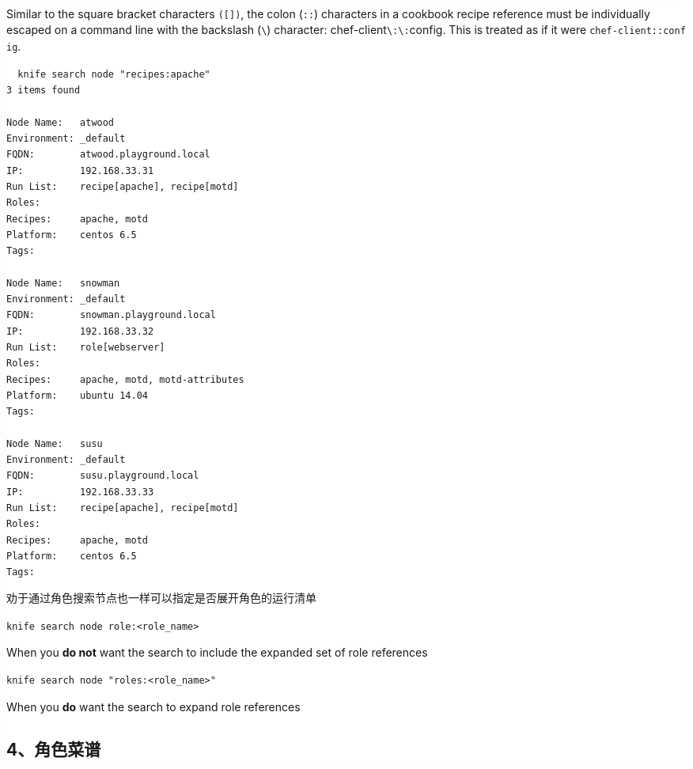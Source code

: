 Similar to the square bracket characters `([])`, the colon (`::`) characters in a cookbook recipe reference must be individually escaped on a command line with the backslash (`\`) character: chef-client`\:\:`config. This is treated as if it were `chef-client::config`.


```
  knife search node "recipes:apache"
3 items found

Node Name:   atwood
Environment: _default
FQDN:        atwood.playground.local
IP:          192.168.33.31
Run List:    recipe[apache], recipe[motd]
Roles:       
Recipes:     apache, motd
Platform:    centos 6.5
Tags:        

Node Name:   snowman
Environment: _default
FQDN:        snowman.playground.local
IP:          192.168.33.32
Run List:    role[webserver]
Roles:       
Recipes:     apache, motd, motd-attributes
Platform:    ubuntu 14.04
Tags:        

Node Name:   susu
Environment: _default
FQDN:        susu.playground.local
IP:          192.168.33.33
Run List:    recipe[apache], recipe[motd]
Roles:       
Recipes:     apache, motd
Platform:    centos 6.5
Tags: 
```

劝于通过角色搜索节点也一样可以指定是否展开角色的运行清单 


```
knife search node role:<role_name>
```
When you **do not** want the search to include the expanded set of role references

```
knife search node "roles:<role_name>"
```

When you **do** want the search to expand role references

## **4、角色菜谱** 
